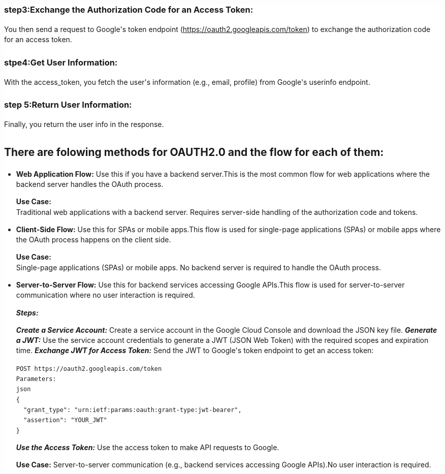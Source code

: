 ### step3:Exchange the Authorization Code for an Access Token:
You then send a request to Google's token endpoint (https://oauth2.googleapis.com/token) to exchange the authorization code for an access token.

### stpe4:Get User Information: 
With the access_token, you fetch the user's information (e.g., email, profile) from Google's userinfo endpoint.

### step 5:Return User Information: 
Finally, you return the user info in the response.

## There are folowing methods for OAUTH2.0 and the flow for each of them:
- **Web Application Flow:** Use this if you have a backend server.This is the most common flow for web applications where the backend server handles the OAuth process.

    **Use Case:**  
        Traditional web applications with a backend server.
        Requires server-side handling of the authorization code and tokens.
- **Client-Side Flow:** Use this for SPAs or mobile apps.This flow is used for single-page applications (SPAs) or mobile apps where the OAuth process happens on the client side.
  
  **Use Case:**  
        Single-page applications (SPAs) or mobile apps.
        No backend server is required to handle the OAuth process.

- **Server-to-Server Flow:** Use this for backend services accessing Google APIs.This flow is used for server-to-server communication where no user interaction is required.

    ***Steps:***
      
    ***Create a Service Account:*** Create a service account in the Google Cloud Console and download the JSON key file.
    ***Generate a JWT:*** Use the service account credentials to generate a JWT (JSON Web Token) with the required scopes and expiration time.
    ***Exchange JWT for Access Token:*** Send the JWT to Google's token endpoint to get an access token:
    ```example
    POST https://oauth2.googleapis.com/token
    Parameters:
    json
    {
      "grant_type": "urn:ietf:params:oauth:grant-type:jwt-bearer",
      "assertion": "YOUR_JWT"
    }
    ```
    ***Use the Access Token:*** Use the access token to make API requests to Google.
    
     **Use Case:** Server-to-server communication (e.g., backend services accessing Google APIs).No user interaction is required.
